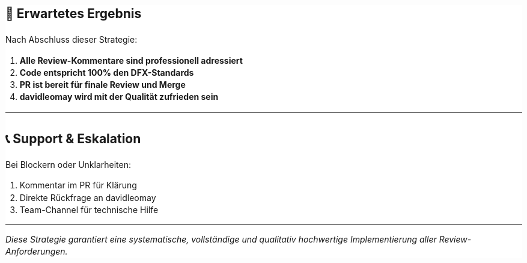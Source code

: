 
## 🎯 Erwartetes Ergebnis

Nach Abschluss dieser Strategie:
1. **Alle Review-Kommentare sind professionell adressiert**
2. **Code entspricht 100% den DFX-Standards**
3. **PR ist bereit für finale Review und Merge**
4. **davidleomay wird mit der Qualität zufrieden sein**

---

## 📞 Support & Eskalation

Bei Blockern oder Unklarheiten:
1. Kommentar im PR für Klärung
2. Direkte Rückfrage an davidleomay
3. Team-Channel für technische Hilfe

---

*Diese Strategie garantiert eine systematische, vollständige und qualitativ hochwertige Implementierung aller Review-Anforderungen.*